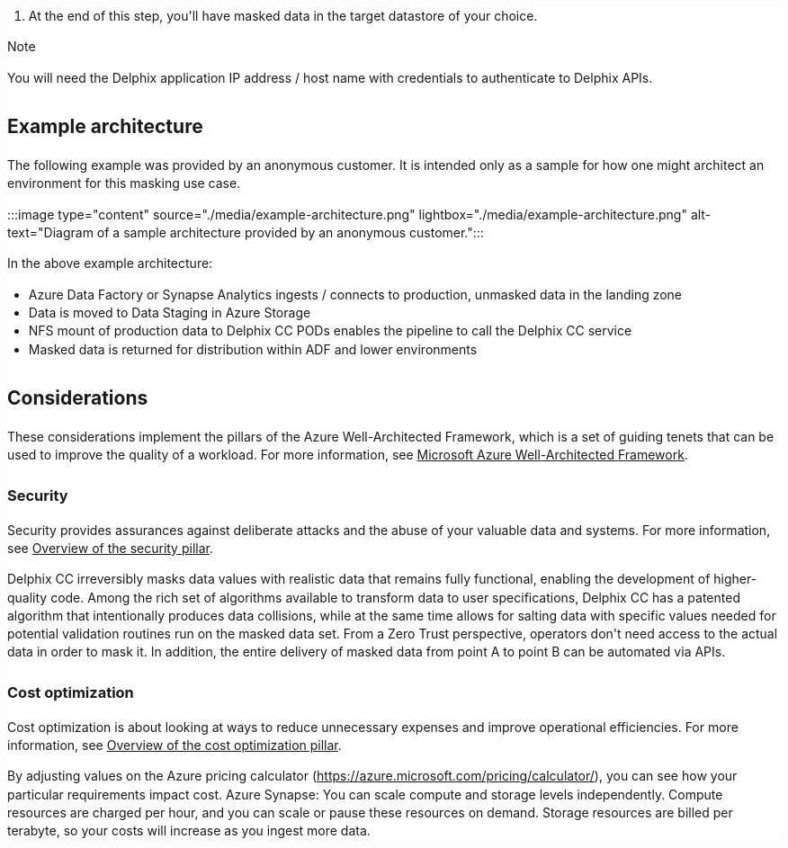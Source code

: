 1. At the end of this step, you'll have masked data in the target datastore of your choice.

> [!NOTE]
> You will need the Delphix application IP address / host name with credentials to authenticate to Delphix APIs.

## Example architecture

The following example was provided by an anonymous customer.  It is intended only as a sample for how one might architect an environment for this masking use case.

:::image type="content" source="./media/example-architecture.png" lightbox="./media/example-architecture.png" alt-text="Diagram of a sample architecture provided by an anonymous customer.":::

In the above example architecture:

- Azure Data Factory or Synapse Analytics ingests / connects to production, unmasked data in the landing zone
- Data is moved to Data Staging in Azure Storage
- NFS mount of production data to Delphix CC PODs enables the pipeline to call the Delphix CC service
- Masked data is returned for distribution within ADF and lower environments

## Considerations

These considerations implement the pillars of the Azure Well-Architected Framework, which is a set of guiding tenets that can be used to improve the quality of a workload. For more information, see [Microsoft Azure Well-Architected Framework](/azure/architecture/framework).

### Security

Security provides assurances against deliberate attacks and the abuse of your valuable data and systems. For more information, see [Overview of the security pillar](/azure/architecture/framework/security/overview).

Delphix CC irreversibly masks data values with realistic data that remains fully functional, enabling the development of higher-quality code.  Among the rich set of algorithms available to transform data to user specifications, Delphix CC has a patented algorithm that intentionally produces data collisions, while at the same time allows for salting data with specific values needed for potential validation routines run on the masked data set. From a Zero Trust perspective, operators don't need access to the actual data in order to mask it. In addition, the entire delivery of masked data from point A to point B can be automated via APIs.

### Cost optimization

Cost optimization is about looking at ways to reduce unnecessary expenses and improve operational efficiencies. For more information, see [Overview of the cost optimization pillar](/azure/architecture/framework/cost/overview).

By adjusting values on the Azure pricing calculator (https://azure.microsoft.com/pricing/calculator/), you can see how your particular requirements impact cost.
Azure Synapse: You can scale compute and storage levels independently. Compute resources are charged per hour, and you can scale or pause these resources on demand. Storage resources are billed per terabyte, so your costs will increase as you ingest more data.
